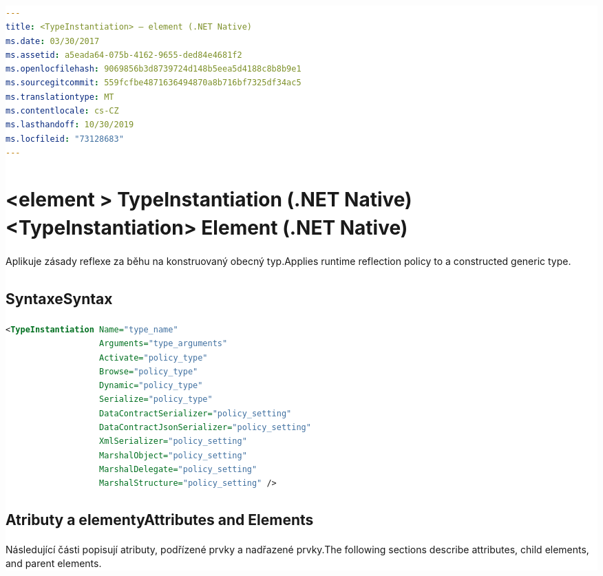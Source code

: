 ```yaml
---
title: <TypeInstantiation> – element (.NET Native)
ms.date: 03/30/2017
ms.assetid: a5eada64-075b-4162-9655-ded84e4681f2
ms.openlocfilehash: 9069856b3d8739724d148b5eea5d4188c8b8b9e1
ms.sourcegitcommit: 559fcfbe4871636494870a8b716bf7325df34ac5
ms.translationtype: MT
ms.contentlocale: cs-CZ
ms.lasthandoff: 10/30/2019
ms.locfileid: "73128683"
---
```

# <a name="typeinstantiation-element-net-native"></a><span data-ttu-id="97bdc-102">\<element > TypeInstantiation (.NET Native)</span><span class="sxs-lookup"><span data-stu-id="97bdc-102">\<TypeInstantiation> Element (.NET Native)</span></span>
<span data-ttu-id="97bdc-103">Aplikuje zásady reflexe za běhu na konstruovaný obecný typ.</span><span class="sxs-lookup"><span data-stu-id="97bdc-103">Applies runtime reflection policy to a constructed generic type.</span></span>  
  
## <a name="syntax"></a><span data-ttu-id="97bdc-104">Syntaxe</span><span class="sxs-lookup"><span data-stu-id="97bdc-104">Syntax</span></span>  
  
```xml  
<TypeInstantiation Name="type_name"  
                   Arguments="type_arguments"  
                   Activate="policy_type"  
                   Browse="policy_type"  
                   Dynamic="policy_type"  
                   Serialize="policy_type"  
                   DataContractSerializer="policy_setting"  
                   DataContractJsonSerializer="policy_setting"  
                   XmlSerializer="policy_setting"  
                   MarshalObject="policy_setting"  
                   MarshalDelegate="policy_setting"  
                   MarshalStructure="policy_setting" />  
```  
  
## <a name="attributes-and-elements"></a><span data-ttu-id="97bdc-105">Atributy a elementy</span><span class="sxs-lookup"><span data-stu-id="97bdc-105">Attributes and Elements</span></span>  
 <span data-ttu-id="97bdc-106">Následující části popisují atributy, podřízené prvky a nadřazené prvky.</span><span class="sxs-lookup"><span data-stu-id="97bdc-106">The following sections describe attributes, child elements, and parent elements.</span></span>  
  